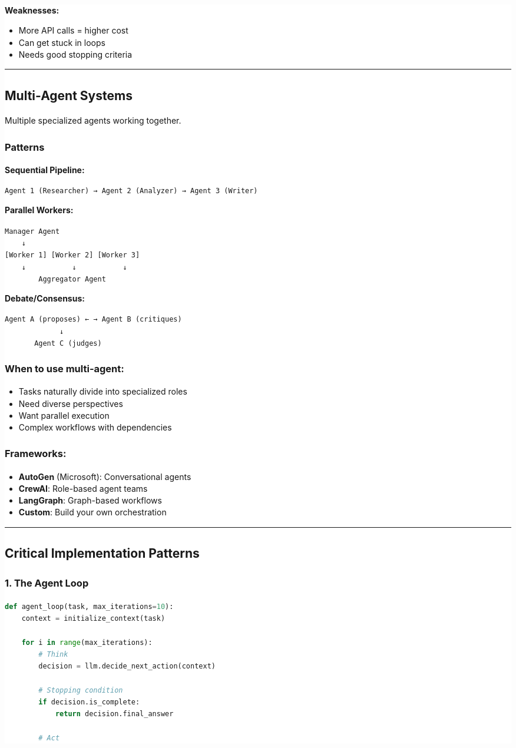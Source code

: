 **Weaknesses:**
- More API calls = higher cost
- Can get stuck in loops
- Needs good stopping criteria

---

## Multi-Agent Systems

Multiple specialized agents working together.

### Patterns

**Sequential Pipeline:**
```
Agent 1 (Researcher) → Agent 2 (Analyzer) → Agent 3 (Writer)
```

**Parallel Workers:**
```
Manager Agent
    ↓
[Worker 1] [Worker 2] [Worker 3]
    ↓           ↓           ↓
        Aggregator Agent
```

**Debate/Consensus:**
```
Agent A (proposes) ← → Agent B (critiques)
             ↓
       Agent C (judges)
```

### When to use multi-agent:
- Tasks naturally divide into specialized roles
- Need diverse perspectives
- Want parallel execution
- Complex workflows with dependencies

### Frameworks:
- **AutoGen** (Microsoft): Conversational agents
- **CrewAI**: Role-based agent teams
- **LangGraph**: Graph-based workflows
- **Custom**: Build your own orchestration

---

## Critical Implementation Patterns

### 1. The Agent Loop

```python
def agent_loop(task, max_iterations=10):
    context = initialize_context(task)
    
    for i in range(max_iterations):
        # Think
        decision = llm.decide_next_action(context)
        
        # Stopping condition
        if decision.is_complete:
            return decision.final_answer
        
        # Act
```
